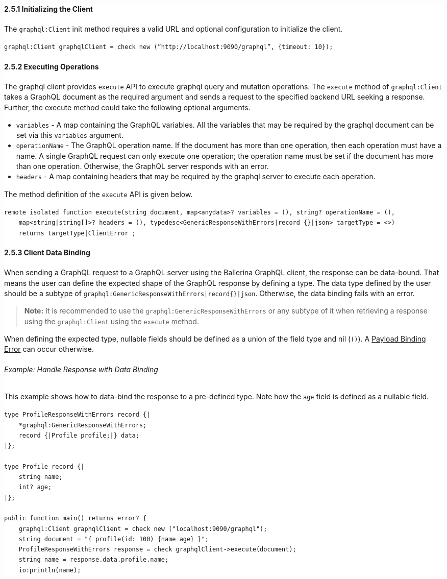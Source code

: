 #### 2.5.1 Initializing the Client

The `graphql:Client` init method requires a valid URL and optional configuration to initialize the client.

```ballerina
graphql:Client graphqlClient = check new (“http://localhost:9090/graphql”, {timeout: 10});
```
#### 2.5.2 Executing Operations

The graphql client provides `execute` API to execute graphql query and mutation operations. The `execute` method of `graphql:Client` takes a GraphQL document as the required argument and sends a request to the specified backend URL seeking a response. Further, the execute method could take the following optional arguments.

- `variables` - A map containing the GraphQL variables. All the variables that may be required by the graphql document can be set via this `variables` argument.
- `operationName` - The GraphQL operation name. If the document has more than one operation, then each operation must have a name. A single GraphQL request can only execute one operation; the operation name must be set if the document has more than one operation. Otherwise, the GraphQL server responds with an error.
- `headers` - A map containing headers that may be required by the graphql server to execute each operation.

The method definition of the `execute` API is given below.

```ballerina
remote isolated function execute(string document, map<anydata>? variables = (), string? operationName = (),
    map<string|string[]>? headers = (), typedesc<GenericResponseWithErrors|record {}|json> targetType = <>)
    returns targetType|ClientError ;
```

#### 2.5.3 Client Data Binding

When sending a GraphQL request to a GraphQL server using the Ballerina GraphQL client, the response can be data-bound. That means the user can define the expected shape of the GraphQL response by defining a type. The data type defined by the user should be a subtype of `graphql:GenericResponseWithErrors|record{}|json`. Otherwise, the data binding fails with an error.

>**Note:** It is recommended to use the `graphql:GenericResponseWithErrors` or any subtype of it when retrieving a response using the `graphql:Client` using the `execute` method.

When defining the expected type, nullable fields should be defined as a union of the field type and nil (`()`). A [Payload Binding Error](#632-payload-binding-error) can occur otherwise.

###### Example: Handle Response with Data Binding

This example shows how to data-bind the response to a pre-defined type. Note how the `age` field is defined as a nullable field.

```ballerina
type ProfileResponseWithErrors record {|
    *graphql:GenericResponseWithErrors;
    record {|Profile profile;|} data;
|};

type Profile record {|
    string name;
    int? age;
|};

public function main() returns error? {
    graphql:Client graphqlClient = check new ("localhost:9090/graphql");
    string document = "{ profile(id: 100) {name age} }";
    ProfileResponseWithErrors response = check graphqlClient->execute(document);
    string name = response.data.profile.name;
    io:println(name);
```